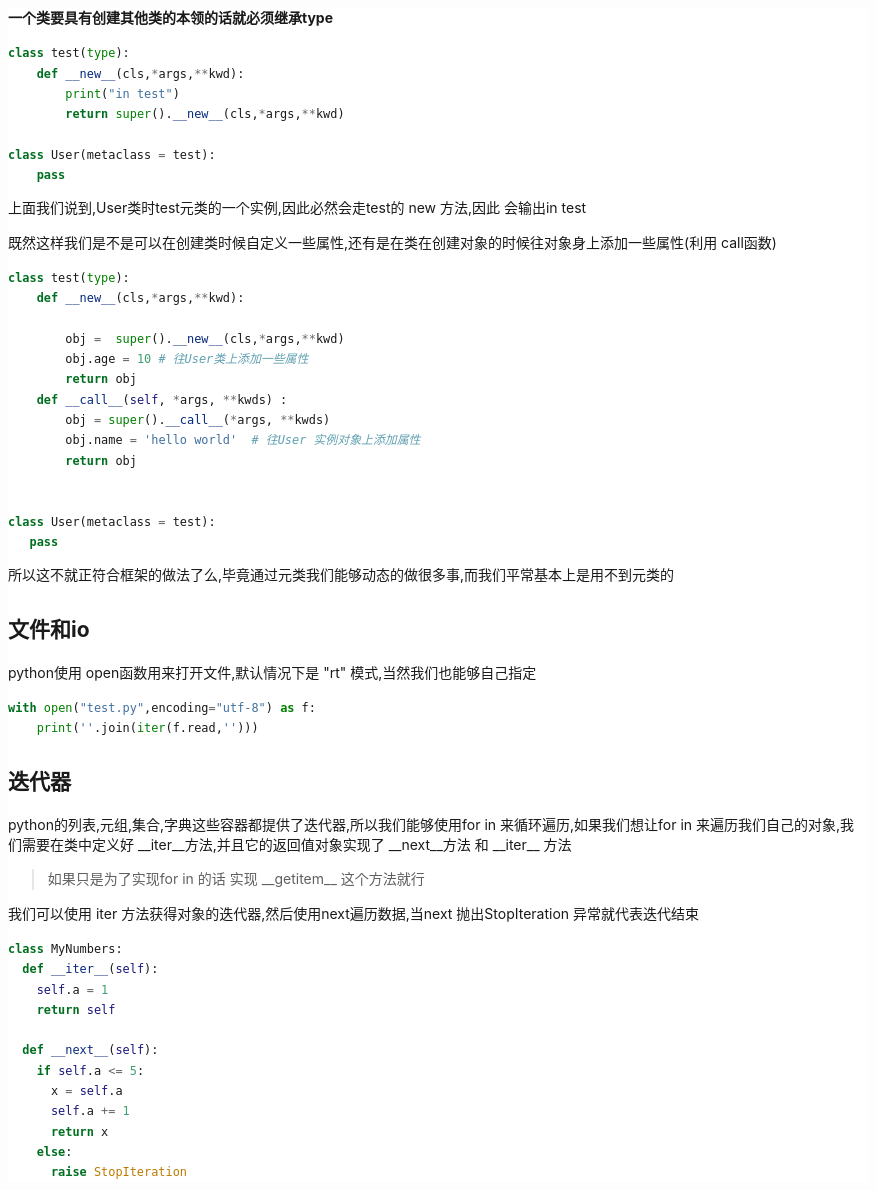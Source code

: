 **一个类要具有创建其他类的本领的话就必须继承type**

```python
class test(type):
    def __new__(cls,*args,**kwd):
        print("in test")
        return super().__new__(cls,*args,**kwd)

class User(metaclass = test):
    pass
```

上面我们说到,User类时test元类的一个实例,因此必然会走test的 new 方法,因此 会输出in test 

既然这样我们是不是可以在创建类时候自定义一些属性,还有是在类在创建对象的时候往对象身上添加一些属性(利用 call函数)

```python
class test(type):
    def __new__(cls,*args,**kwd):
        
        obj =  super().__new__(cls,*args,**kwd) 
        obj.age = 10 # 往User类上添加一些属性
        return obj
    def __call__(self, *args, **kwds) :
        obj = super().__call__(*args, **kwds)
        obj.name = 'hello world'  # 往User 实例对象上添加属性
        return obj
    

class User(metaclass = test):
   pass
```

所以这不就正符合框架的做法了么,毕竟通过元类我们能够动态的做很多事,而我们平常基本上是用不到元类的

## 文件和io

python使用 open函数用来打开文件,默认情况下是 "rt" 模式,当然我们也能够自己指定

```python
with open("test.py",encoding="utf-8") as f:
    print(''.join(iter(f.read,'')))
```



## 迭代器

python的列表,元组,集合,字典这些容器都提供了迭代器,所以我们能够使用for in 来循环遍历,如果我们想让for in 来遍历我们自己的对象,我们需要在类中定义好 \_\_iter\_\_方法,并且它的返回值对象实现了 \_\_next\_\_方法 和   \_\_iter\_\_ 方法

> 如果只是为了实现for in 的话  实现 \_\_getitem\_\_ 这个方法就行

我们可以使用 iter 方法获得对象的迭代器,然后使用next遍历数据,当next 抛出StopIteration 异常就代表迭代结束

```python
class MyNumbers:
  def __iter__(self):
    self.a = 1
    return self

  def __next__(self):
    if self.a <= 5:
      x = self.a
      self.a += 1
      return x
    else:
      raise StopIteration

```
